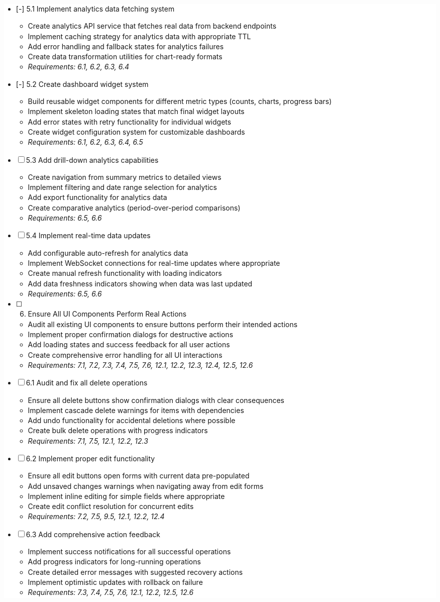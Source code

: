 - [-] 5.1 Implement analytics data fetching system
  - Create analytics API service that fetches real data from backend endpoints
  - Implement caching strategy for analytics data with appropriate TTL
  - Add error handling and fallback states for analytics failures
  - Create data transformation utilities for chart-ready formats
  - _Requirements: 6.1, 6.2, 6.3, 6.4_

- [-] 5.2 Create dashboard widget system
  - Build reusable widget components for different metric types (counts, charts, progress bars)
  - Implement skeleton loading states that match final widget layouts
  - Add error states with retry functionality for individual widgets
  - Create widget configuration system for customizable dashboards
  - _Requirements: 6.1, 6.2, 6.3, 6.4, 6.5_

- [ ] 5.3 Add drill-down analytics capabilities
  - Create navigation from summary metrics to detailed views
  - Implement filtering and date range selection for analytics
  - Add export functionality for analytics data
  - Create comparative analytics (period-over-period comparisons)
  - _Requirements: 6.5, 6.6_

- [ ] 5.4 Implement real-time data updates
  - Add configurable auto-refresh for analytics data
  - Implement WebSocket connections for real-time updates where appropriate
  - Create manual refresh functionality with loading indicators
  - Add data freshness indicators showing when data was last updated
  - _Requirements: 6.5, 6.6_

- [ ] 6. Ensure All UI Components Perform Real Actions
  - Audit all existing UI components to ensure buttons perform their intended actions
  - Implement proper confirmation dialogs for destructive actions
  - Add loading states and success feedback for all user actions
  - Create comprehensive error handling for all UI interactions
  - _Requirements: 7.1, 7.2, 7.3, 7.4, 7.5, 7.6, 12.1, 12.2, 12.3, 12.4, 12.5, 12.6_

- [ ] 6.1 Audit and fix all delete operations
  - Ensure all delete buttons show confirmation dialogs with clear consequences
  - Implement cascade delete warnings for items with dependencies
  - Add undo functionality for accidental deletions where possible
  - Create bulk delete operations with progress indicators
  - _Requirements: 7.1, 7.5, 12.1, 12.2, 12.3_

- [ ] 6.2 Implement proper edit functionality
  - Ensure all edit buttons open forms with current data pre-populated
  - Add unsaved changes warnings when navigating away from edit forms
  - Implement inline editing for simple fields where appropriate
  - Create edit conflict resolution for concurrent edits
  - _Requirements: 7.2, 7.5, 9.5, 12.1, 12.2, 12.4_

- [ ] 6.3 Add comprehensive action feedback
  - Implement success notifications for all successful operations
  - Add progress indicators for long-running operations
  - Create detailed error messages with suggested recovery actions
  - Implement optimistic updates with rollback on failure
  - _Requirements: 7.3, 7.4, 7.5, 7.6, 12.1, 12.2, 12.5, 12.6_
